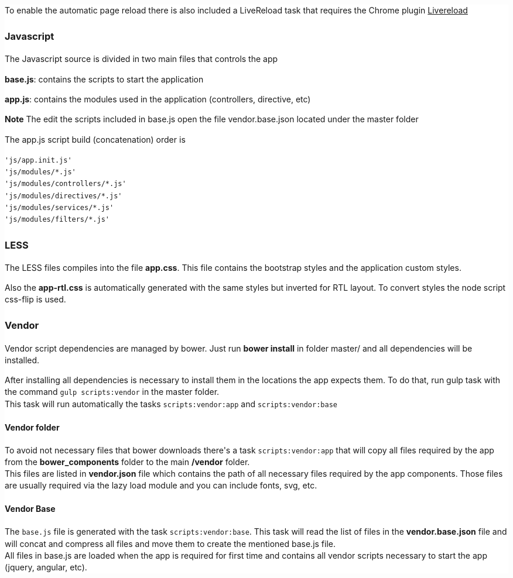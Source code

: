 To enable the automatic page reload there is also included a LiveReload task that requires the Chrome plugin [Livereload](https://chrome.google.com/webstore/detail/livereload/jnihajbhpnppcggbcgedagnkighmdlei)

### Javascript

The Javascript source is divided in two main files that controls the app

__base.js__: contains the scripts to start the application

__app.js__: contains the modules used in the application (controllers, directive, etc)

__Note__ The edit the scripts included in base.js open the file vendor.base.json located under the master folder

The app.js script build (concatenation) order is 

```
'js/app.init.js'
'js/modules/*.js'
'js/modules/controllers/*.js'
'js/modules/directives/*.js'
'js/modules/services/*.js'
'js/modules/filters/*.js'
```

### LESS

The LESS files compiles into the file __app.css__. This file contains the bootstrap styles and the application custom styles.

Also the __app-rtl.css__ is automatically generated with the same styles but inverted for RTL layout. To convert styles the node script css-flip is used.

### Vendor

Vendor script dependencies are managed by bower. Just run __bower install__ in folder master/ and all dependencies will be installed.

After installing all dependencies is necessary to install them in the locations the app expects them. To do that, run gulp task with the command `gulp scripts:vendor`  in the master folder.  
This task will run automatically the tasks  `scripts:vendor:app` and  `scripts:vendor:base`

#### Vendor folder

To avoid not necessary files that bower downloads there's a task `scripts:vendor:app` that will copy all files required by the app from the __bower_components__ folder to the main __/vendor__ folder.  
This files are listed in __vendor.json__ file which contains the path of all necessary files required by the app components. Those files are usually required via the lazy load module and you can include fonts, svg, etc.

#### Vendor Base

The `base.js` file is generated with the task  `scripts:vendor:base`. This task will read the list of files in the __vendor.base.json__ file and will concat and compress all files and move them to create the mentioned base.js file.  
All files in base.js are loaded when the app is required for first time and contains all vendor scripts necessary to start the app (jquery, angular, etc).
